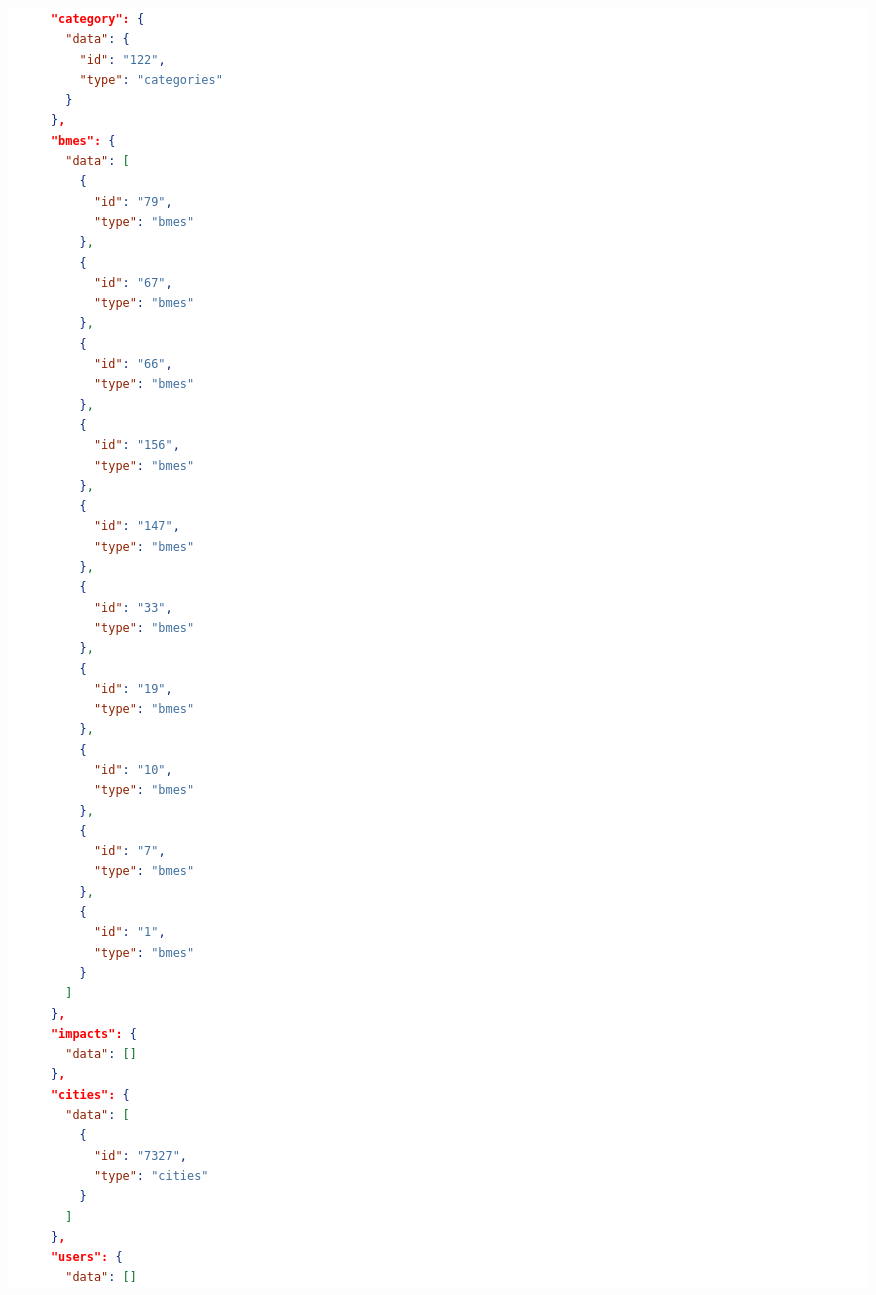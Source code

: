 ```json
      "category": {
        "data": {
          "id": "122",
          "type": "categories"
        }
      },
      "bmes": {
        "data": [
          {
            "id": "79",
            "type": "bmes"
          },
          {
            "id": "67",
            "type": "bmes"
          },
          {
            "id": "66",
            "type": "bmes"
          },
          {
            "id": "156",
            "type": "bmes"
          },
          {
            "id": "147",
            "type": "bmes"
          },
          {
            "id": "33",
            "type": "bmes"
          },
          {
            "id": "19",
            "type": "bmes"
          },
          {
            "id": "10",
            "type": "bmes"
          },
          {
            "id": "7",
            "type": "bmes"
          },
          {
            "id": "1",
            "type": "bmes"
          }
        ]
      },
      "impacts": {
        "data": []
      },
      "cities": {
        "data": [
          {
            "id": "7327",
            "type": "cities"
          }
        ]
      },
      "users": {
        "data": []
```